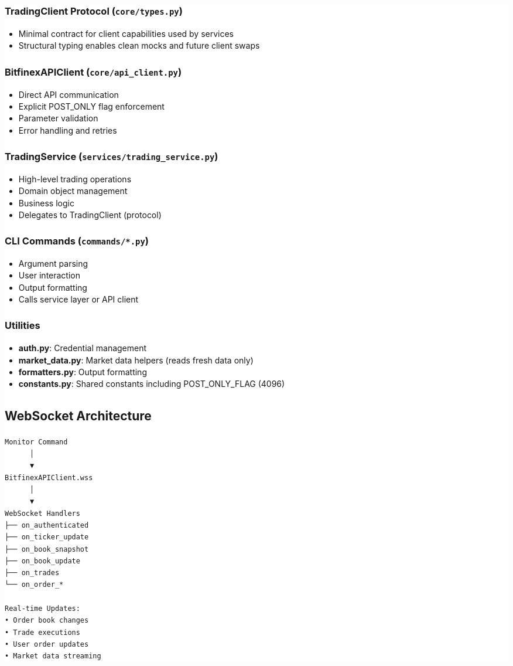 ### TradingClient Protocol (`core/types.py`)
- Minimal contract for client capabilities used by services
- Structural typing enables clean mocks and future client swaps

### BitfinexAPIClient (`core/api_client.py`)
- Direct API communication
- Explicit POST_ONLY flag enforcement
- Parameter validation
- Error handling and retries

### TradingService (`services/trading_service.py`)
- High-level trading operations
- Domain object management
- Business logic
- Delegates to TradingClient (protocol)

### CLI Commands (`commands/*.py`)
- Argument parsing
- User interaction
- Output formatting
- Calls service layer or API client

### Utilities
- **auth.py**: Credential management
- **market_data.py**: Market data helpers (reads fresh data only)
- **formatters.py**: Output formatting
- **constants.py**: Shared constants including POST_ONLY_FLAG (4096)

## WebSocket Architecture

```
Monitor Command
      │
      ▼
BitfinexAPIClient.wss
      │
      ▼
WebSocket Handlers
├── on_authenticated
├── on_ticker_update  
├── on_book_snapshot
├── on_book_update
├── on_trades
└── on_order_*

Real-time Updates:
• Order book changes
• Trade executions
• User order updates
• Market data streaming
```
